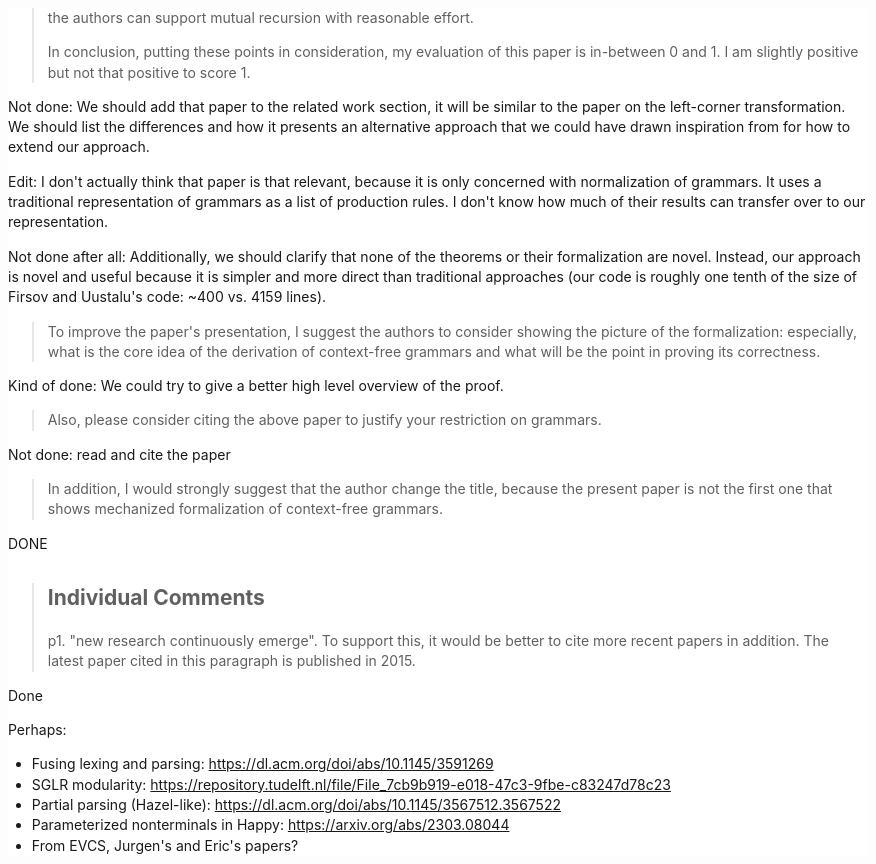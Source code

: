 > the authors can support mutual recursion with reasonable effort.
> 
> In conclusion, putting these points in consideration, my evaluation of
> this paper is in-between 0 and 1. I am slightly positive but not that
> positive to score 1. 

Not done: We should add that paper to the related work section, it will be similar
to the paper on the left-corner transformation. We should list the differences
and how it presents an alternative approach that we could have drawn inspiration
from for how to extend our approach.

Edit: I don't actually think that paper is that relevant, because it is only
concerned with normalization of grammars. It uses a traditional representation
of grammars as a list of production rules. I don't know how much of their
results can transfer over to our representation.

Not done after all: Additionally, we should clarify that none of the theorems or their formalization
are novel. Instead, our approach is novel and useful because it is simpler and
more direct than traditional approaches (our code is roughly one tenth of the
size of Firsov and Uustalu's code: ~400 vs. 4159 lines).

> To improve the paper's presentation, I suggest
> the authors to consider showing the picture of the formalization:
> especially, what is the core idea of the derivation of context-free
> grammars and what will be the point in proving its correctness.

Kind of done: We could try to give a better high level overview of the proof.

> Also,
> please consider citing the above paper to justify your restriction on
> grammars. 

Not done: read and cite the paper

> In addition, I would strongly suggest that the author change
> the title, because the present paper is not the first one that shows
> mechanized formalization of context-free grammars.

DONE

> 
> ## Individual Comments
> 
> p1. "new research continuously emerge". To support this, it would be
> better to cite more recent papers in addition. The latest paper cited
> in this paragraph is published in 2015.

Done

Perhaps:
* Fusing lexing and parsing: https://dl.acm.org/doi/abs/10.1145/3591269
* SGLR modularity: https://repository.tudelft.nl/file/File_7cb9b919-e018-47c3-9fbe-c83247d78c23
* Partial parsing (Hazel-like): https://dl.acm.org/doi/abs/10.1145/3567512.3567522
* Parameterized nonterminals in Happy: https://arxiv.org/abs/2303.08044
* From EVCS, Jurgen's and Eric's papers?
